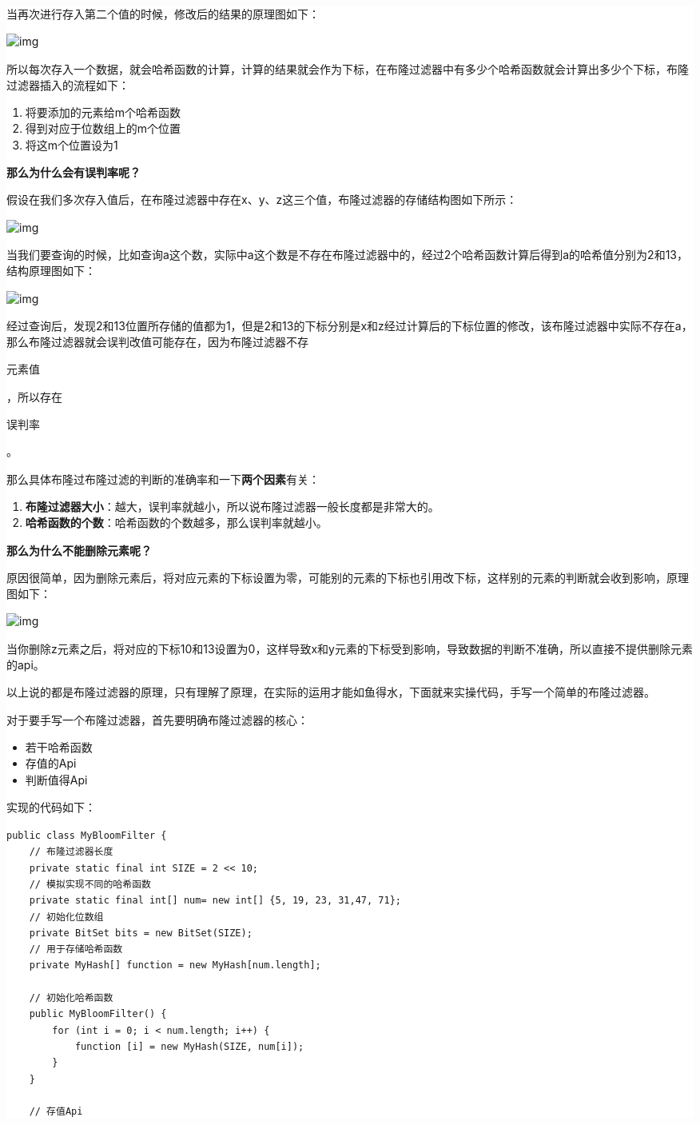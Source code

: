 当再次进行存入第二个值的时候，修改后的结果的原理图如下：

![img](https://mmbiz.qpic.cn/mmbiz_png/IJUXwBNpKlgFnKesias67UXo2trWJWhW6QUvF6Gl71arxkPVxib8VISKkd3rWkgTuFfhKn4xf6zSdbI9I5cvYhVA/640?wx_fmt=png&tp=webp&wxfrom=5&wx_lazy=1&wx_co=1)

所以每次存入一个数据，就会哈希函数的计算，计算的结果就会作为下标，在布隆过滤器中有多少个哈希函数就会计算出多少个下标，布隆过滤器插入的流程如下：

1. 将要添加的元素给m个哈希函数
2. 得到对应于位数组上的m个位置
3. 将这m个位置设为1

**那么为什么会有误判率呢？**

假设在我们多次存入值后，在布隆过滤器中存在x、y、z这三个值，布隆过滤器的存储结构图如下所示：

![img](https://mmbiz.qpic.cn/mmbiz_png/IJUXwBNpKlgFnKesias67UXo2trWJWhW6tJMzHiaxIJa3tLTq7TshriaYiaiaofO1FdHSKHvdeibbYd79lmVY61zEyog/640?wx_fmt=png&tp=webp&wxfrom=5&wx_lazy=1&wx_co=1)

当我们要查询的时候，比如查询a这个数，实际中a这个数是不存在布隆过滤器中的，经过2个哈希函数计算后得到a的哈希值分别为2和13，结构原理图如下：

![img](https://mmbiz.qpic.cn/mmbiz_png/IJUXwBNpKlgFnKesias67UXo2trWJWhW6PKjJdZibOmX7ib6mpLxnXGfOMkf955DlGVbibcibnb2Hsk3Xjzcibic8LylQ/640?wx_fmt=png&tp=webp&wxfrom=5&wx_lazy=1&wx_co=1)

经过查询后，发现2和13位置所存储的值都为1，但是2和13的下标分别是x和z经过计算后的下标位置的修改，该布隆过滤器中实际不存在a，那么布隆过滤器就会误判改值可能存在，因为布隆过滤器不存

元素值

，所以存在

误判率

。

那么具体布隆过布隆过滤的判断的准确率和一下**两个因素**有关：

1. **布隆过滤器大小**：越大，误判率就越小，所以说布隆过滤器一般长度都是非常大的。
2. **哈希函数的个数**：哈希函数的个数越多，那么误判率就越小。

**那么为什么不能删除元素呢？**

原因很简单，因为删除元素后，将对应元素的下标设置为零，可能别的元素的下标也引用改下标，这样别的元素的判断就会收到影响，原理图如下：

![img](https://mmbiz.qpic.cn/mmbiz_png/IJUXwBNpKlgFnKesias67UXo2trWJWhW6SticZEmZLVlwYLFic6ZkDibNTIK6oY3gykwTYBM8sGX5iaSFtU65zy0lRQ/640?wx_fmt=png&tp=webp&wxfrom=5&wx_lazy=1&wx_co=1)

当你删除z元素之后，将对应的下标10和13设置为0，这样导致x和y元素的下标受到影响，导致数据的判断不准确，所以直接不提供删除元素的api。

以上说的都是布隆过滤器的原理，只有理解了原理，在实际的运用才能如鱼得水，下面就来实操代码，手写一个简单的布隆过滤器。

对于要手写一个布隆过滤器，首先要明确布隆过滤器的核心：

- 若干哈希函数
- 存值的Api
- 判断值得Api

实现的代码如下：

```
public class MyBloomFilter {
    // 布隆过滤器长度
    private static final int SIZE = 2 << 10;
    // 模拟实现不同的哈希函数
    private static final int[] num= new int[] {5, 19, 23, 31,47, 71};   
    // 初始化位数组
    private BitSet bits = new BitSet(SIZE);
    // 用于存储哈希函数
    private MyHash[] function = new MyHash[num.length];

    // 初始化哈希函数
    public MyBloomFilter() {
        for (int i = 0; i < num.length; i++) {
            function [i] = new MyHash(SIZE, num[i]);
        }
    }

    // 存值Api 
```